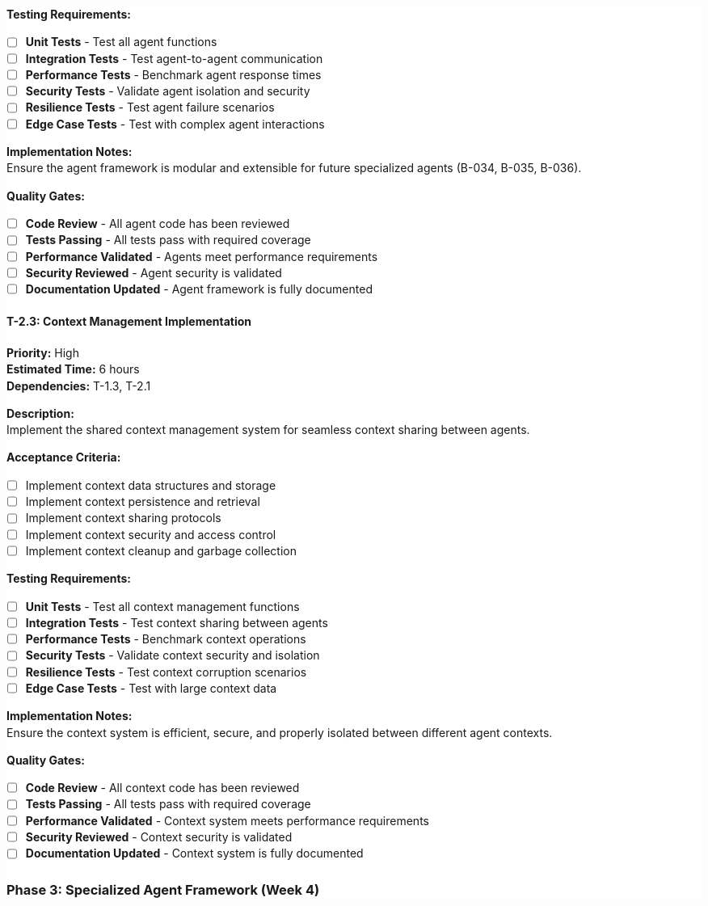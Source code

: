 **Testing Requirements:**
- [ ] **Unit Tests** - Test all agent functions
- [ ] **Integration Tests** - Test agent-to-agent communication
- [ ] **Performance Tests** - Benchmark agent response times
- [ ] **Security Tests** - Validate agent isolation and security
- [ ] **Resilience Tests** - Test agent failure scenarios
- [ ] **Edge Case Tests** - Test with complex agent interactions

**Implementation Notes:**  
Ensure the agent framework is modular and extensible for future specialized agents (B-034, B-035, B-036).

**Quality Gates:**
- [ ] **Code Review** - All agent code has been reviewed
- [ ] **Tests Passing** - All tests pass with required coverage
- [ ] **Performance Validated** - Agents meet performance requirements
- [ ] **Security Reviewed** - Agent security is validated
- [ ] **Documentation Updated** - Agent framework is fully documented

#### T-2.3: Context Management Implementation
**Priority:** High  
**Estimated Time:** 6 hours  
**Dependencies:** T-1.3, T-2.1  

**Description:**  
Implement the shared context management system for seamless context sharing between agents.

**Acceptance Criteria:**
- [ ] Implement context data structures and storage
- [ ] Implement context persistence and retrieval
- [ ] Implement context sharing protocols
- [ ] Implement context security and access control
- [ ] Implement context cleanup and garbage collection

**Testing Requirements:**
- [ ] **Unit Tests** - Test all context management functions
- [ ] **Integration Tests** - Test context sharing between agents
- [ ] **Performance Tests** - Benchmark context operations
- [ ] **Security Tests** - Validate context security and isolation
- [ ] **Resilience Tests** - Test context corruption scenarios
- [ ] **Edge Case Tests** - Test with large context data

**Implementation Notes:**  
Ensure the context system is efficient, secure, and properly isolated between different agent contexts.

**Quality Gates:**
- [ ] **Code Review** - All context code has been reviewed
- [ ] **Tests Passing** - All tests pass with required coverage
- [ ] **Performance Validated** - Context system meets performance requirements
- [ ] **Security Reviewed** - Context security is validated
- [ ] **Documentation Updated** - Context system is fully documented

### Phase 3: Specialized Agent Framework (Week 4)
